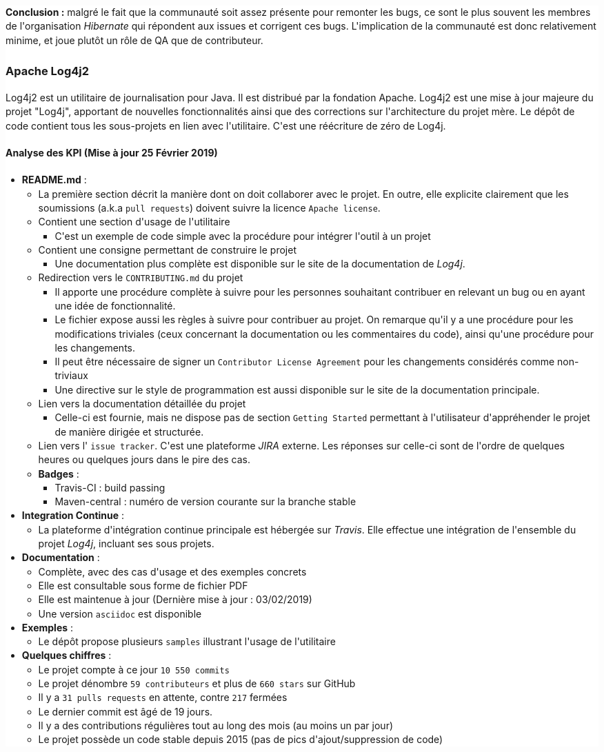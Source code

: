 **Conclusion :** malgré le fait que la communauté soit assez présente pour remonter les bugs, ce sont le plus souvent les membres de l'organisation _Hibernate_ qui répondent aux issues et corrigent ces bugs. L'implication de la communauté est donc relativement minime, et joue plutôt un rôle de QA que de contributeur.

### Apache Log4j2

Log4j2 est un utilitaire de journalisation pour Java. Il est distribué par la fondation Apache. Log4j2 est une mise à jour majeure du projet "Log4j", apportant de nouvelles fonctionnalités ainsi que des corrections sur l'architecture du projet mère. Le dépôt de code contient tous les sous-projets en lien avec l'utilitaire. C'est une réécriture de zéro de Log4j.

#### Analyse des KPI \(Mise à jour 25 Février 2019\)

* **README.md** :
  * La première section décrit la manière dont on doit collaborer avec le projet. En outre, elle explicite clairement que les soumissions \(a.k.a `pull requests`\) doivent suivre la licence `Apache license`.
  * Contient une section d'usage de l'utilitaire
    * C'est un exemple de code simple avec la procédure pour intégrer l'outil à un projet
  * Contient une consigne permettant de construire le projet
    * Une documentation plus complète est disponible sur le site de la documentation de _Log4j_.
  * Redirection vers le `CONTRIBUTING.md` du projet
    * Il apporte une procédure complète à suivre pour les personnes souhaitant contribuer en relevant un bug ou en ayant une idée de fonctionnalité.
    * Le fichier expose aussi les règles à suivre pour contribuer au projet. On remarque qu'il y a une procédure pour les modifications triviales \(ceux concernant la documentation ou les commentaires du code\), ainsi qu'une procédure pour les changements.
    * Il peut être nécessaire de signer un `Contributor License Agreement` pour les changements considérés comme non-triviaux
    * Une directive sur le style de programmation est aussi disponible sur le site de la documentation principale.
  * Lien vers la documentation détaillée du projet
    * Celle-ci est fournie, mais ne dispose pas de section `Getting Started` permettant à l'utilisateur d'appréhender le projet de manière dirigée et structurée.
  * Lien vers l' `issue tracker`. C'est une plateforme _JIRA_ externe. Les réponses sur celle-ci sont de l'ordre de quelques heures ou quelques jours dans le pire des cas.
  * **Badges** :
    * Travis-CI : build passing
    * Maven-central : numéro de version courante sur la branche stable
* **Integration Continue** :
  * La plateforme d'intégration continue principale est hébergée sur _Travis_. Elle effectue une intégration de l'ensemble du projet _Log4j_, incluant ses sous projets.
* **Documentation** :
  * Complète, avec des cas d'usage et des exemples concrets
  * Elle est consultable sous forme de fichier PDF
  * Elle est maintenue à jour \(Dernière mise à jour : 03/02/2019\)
  * Une version `asciidoc` est disponible
* **Exemples** :
  * Le dépôt propose plusieurs `samples` illustrant l'usage de l'utilitaire
* **Quelques chiffres** :
  * Le projet compte à ce jour `10 550 commits`
  * Le projet dénombre `59 contributeurs` et plus de `660 stars` sur GitHub
  * Il y a `31 pulls requests` en attente, contre `217` fermées
  * Le dernier commit est âgé de 19 jours.
  * Il y a des contributions régulières tout au long des mois \(au moins un par jour\)
  * Le projet possède un code stable depuis 2015 \(pas de pics d'ajout/suppression de code\)
